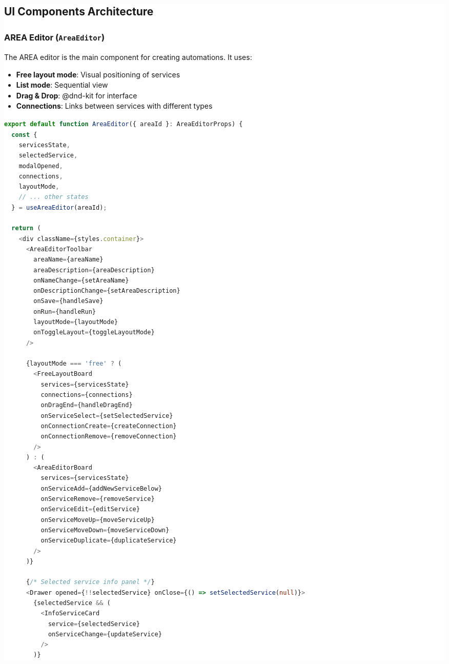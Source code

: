 ## UI Components Architecture

### AREA Editor (`AreaEditor`)

The AREA editor is the main component for creating automations. It uses:

- **Free layout mode**: Visual positioning of services
- **List mode**: Sequential view
- **Drag & Drop**: @dnd-kit for interface
- **Connections**: Links between services with different types

```typescript
export default function AreaEditor({ areaId }: AreaEditorProps) {
  const {
    servicesState,
    selectedService,
    modalOpened,
    connections,
    layoutMode,
    // ... other states
  } = useAreaEditor(areaId);

  return (
    <div className={styles.container}>
      <AreaEditorToolbar
        areaName={areaName}
        areaDescription={areaDescription}
        onNameChange={setAreaName}
        onDescriptionChange={setAreaDescription}
        onSave={handleSave}
        onRun={handleRun}
        layoutMode={layoutMode}
        onToggleLayout={toggleLayoutMode}
      />

      {layoutMode === 'free' ? (
        <FreeLayoutBoard
          services={servicesState}
          connections={connections}
          onDragEnd={handleDragEnd}
          onServiceSelect={setSelectedService}
          onConnectionCreate={createConnection}
          onConnectionRemove={removeConnection}
        />
      ) : (
        <AreaEditorBoard
          services={servicesState}
          onServiceAdd={addNewServiceBelow}
          onServiceRemove={removeService}
          onServiceEdit={editService}
          onServiceMoveUp={moveServiceUp}
          onServiceMoveDown={moveServiceDown}
          onServiceDuplicate={duplicateService}
        />
      )}

      {/* Selected service info panel */}
      <Drawer opened={!!selectedService} onClose={() => setSelectedService(null)}>
        {selectedService && (
          <InfoServiceCard
            service={selectedService}
            onServiceChange={updateService}
          />
        )}
```